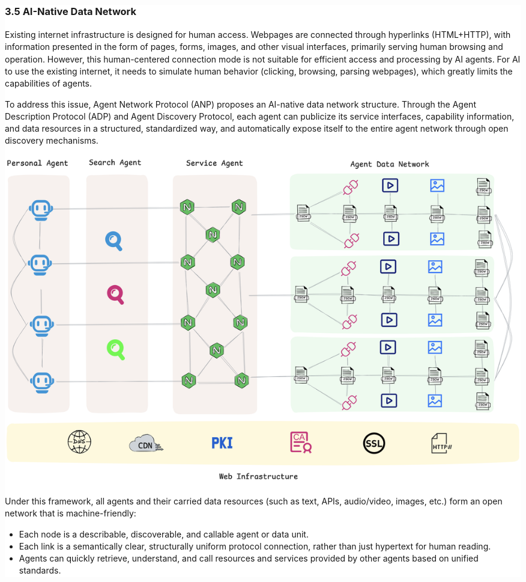 ### 3.5 AI-Native Data Network

Existing internet infrastructure is designed for human access. Webpages are connected through hyperlinks (HTML+HTTP), with information presented in the form of pages, forms, images, and other visual interfaces, primarily serving human browsing and operation. However, this human-centered connection mode is not suitable for efficient access and processing by AI agents. For AI to use the existing internet, it needs to simulate human behavior (clicking, browsing, parsing webpages), which greatly limits the capabilities of agents.

To address this issue, Agent Network Protocol (ANP) proposes an AI-native data network structure. Through the Agent Description Protocol (ADP) and Agent Discovery Protocol, each agent can publicize its service interfaces, capability information, and data resources in a structured, standardized way, and automatically expose itself to the entire agent network through open discovery mechanisms.

![ai-native-network](/images/ai-native-network.png)

Under this framework, all agents and their carried data resources (such as text, APIs, audio/video, images, etc.) form an open network that is machine-friendly:

- Each node is a describable, discoverable, and callable agent or data unit.
- Each link is a semantically clear, structurally uniform protocol connection, rather than just hypertext for human reading.
- Agents can quickly retrieve, understand, and call resources and services provided by other agents based on unified standards.

